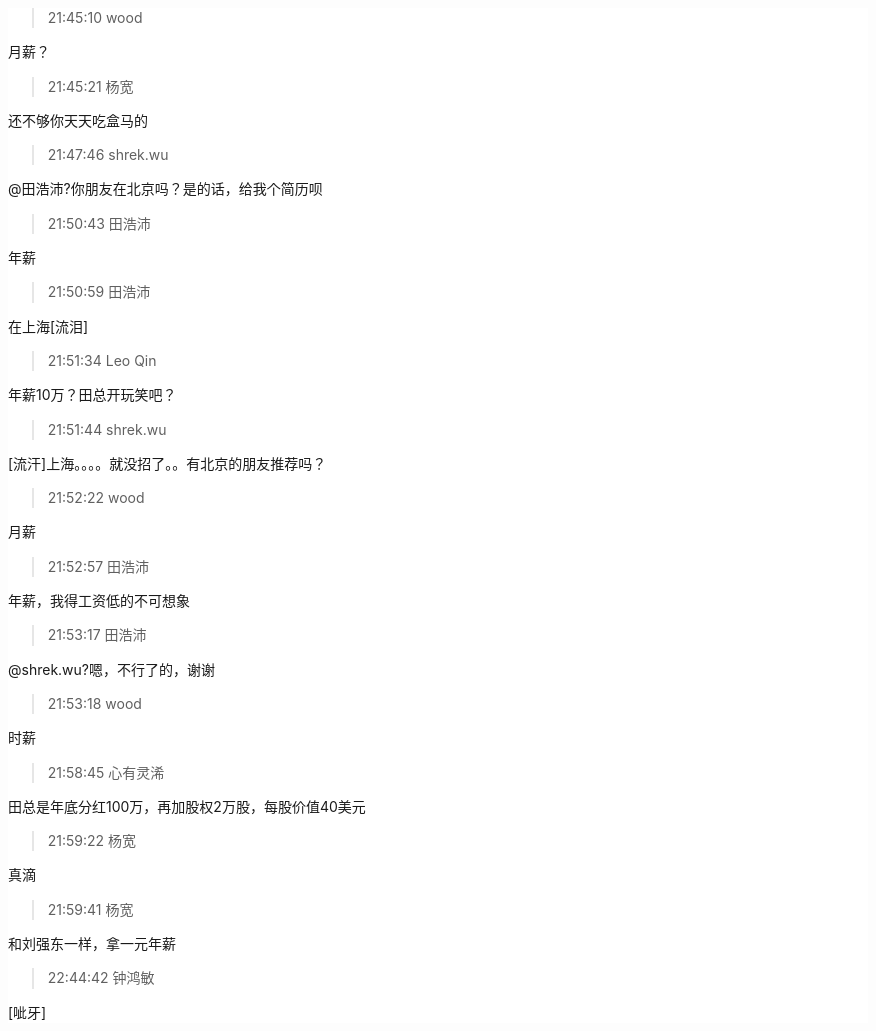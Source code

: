 > 21:45:10  wood  
   
月薪？  
   
> 21:45:21  杨宽  
   
还不够你天天吃盒马的  
   
> 21:47:46  shrek.wu  
   
@田浩沛?你朋友在北京吗？是的话，给我个简历呗  
   
> 21:50:43  田浩沛  
   
年薪  
   
> 21:50:59  田浩沛  
   
在上海[流泪]  
   
> 21:51:34  Leo Qin  
   
年薪10万？田总开玩笑吧？  
   
> 21:51:44  shrek.wu  
   
[流汗]上海。。。。就没招了。。有北京的朋友推荐吗？  
   
> 21:52:22  wood  
   
月薪  
   
> 21:52:57  田浩沛  
   
年薪，我得工资低的不可想象  
   
> 21:53:17  田浩沛  
   
@shrek.wu?嗯，不行了的，谢谢  
   
> 21:53:18  wood  
   
时薪  
   
> 21:58:45  心有灵浠  
   
田总是年底分红100万，再加股权2万股，每股价值40美元  
   
> 21:59:22  杨宽  
   
真滴  
   
> 21:59:41  杨宽  
   
和刘强东一样，拿一元年薪  
   
> 22:44:42  钟鸿敏  
   
[呲牙]  
   
